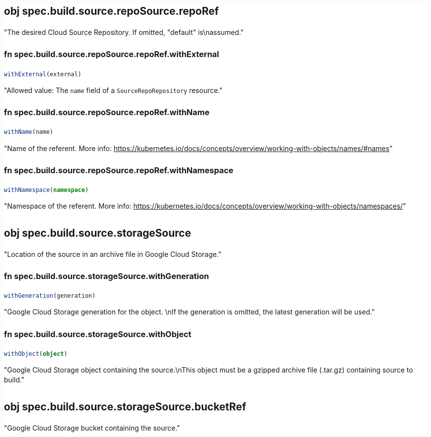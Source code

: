 ## obj spec.build.source.repoSource.repoRef

"The desired Cloud Source Repository. If omitted, \"default\" is\nassumed."

### fn spec.build.source.repoSource.repoRef.withExternal

```ts
withExternal(external)
```

"Allowed value: The `name` field of a `SourceRepoRepository` resource."

### fn spec.build.source.repoSource.repoRef.withName

```ts
withName(name)
```

"Name of the referent. More info: https://kubernetes.io/docs/concepts/overview/working-with-objects/names/#names"

### fn spec.build.source.repoSource.repoRef.withNamespace

```ts
withNamespace(namespace)
```

"Namespace of the referent. More info: https://kubernetes.io/docs/concepts/overview/working-with-objects/namespaces/"

## obj spec.build.source.storageSource

"Location of the source in an archive file in Google Cloud Storage."

### fn spec.build.source.storageSource.withGeneration

```ts
withGeneration(generation)
```

"Google Cloud Storage generation for the object. \nIf the generation is omitted, the latest generation will be used."

### fn spec.build.source.storageSource.withObject

```ts
withObject(object)
```

"Google Cloud Storage object containing the source.\nThis object must be a gzipped archive file (.tar.gz) containing source to build."

## obj spec.build.source.storageSource.bucketRef

"Google Cloud Storage bucket containing the source."
